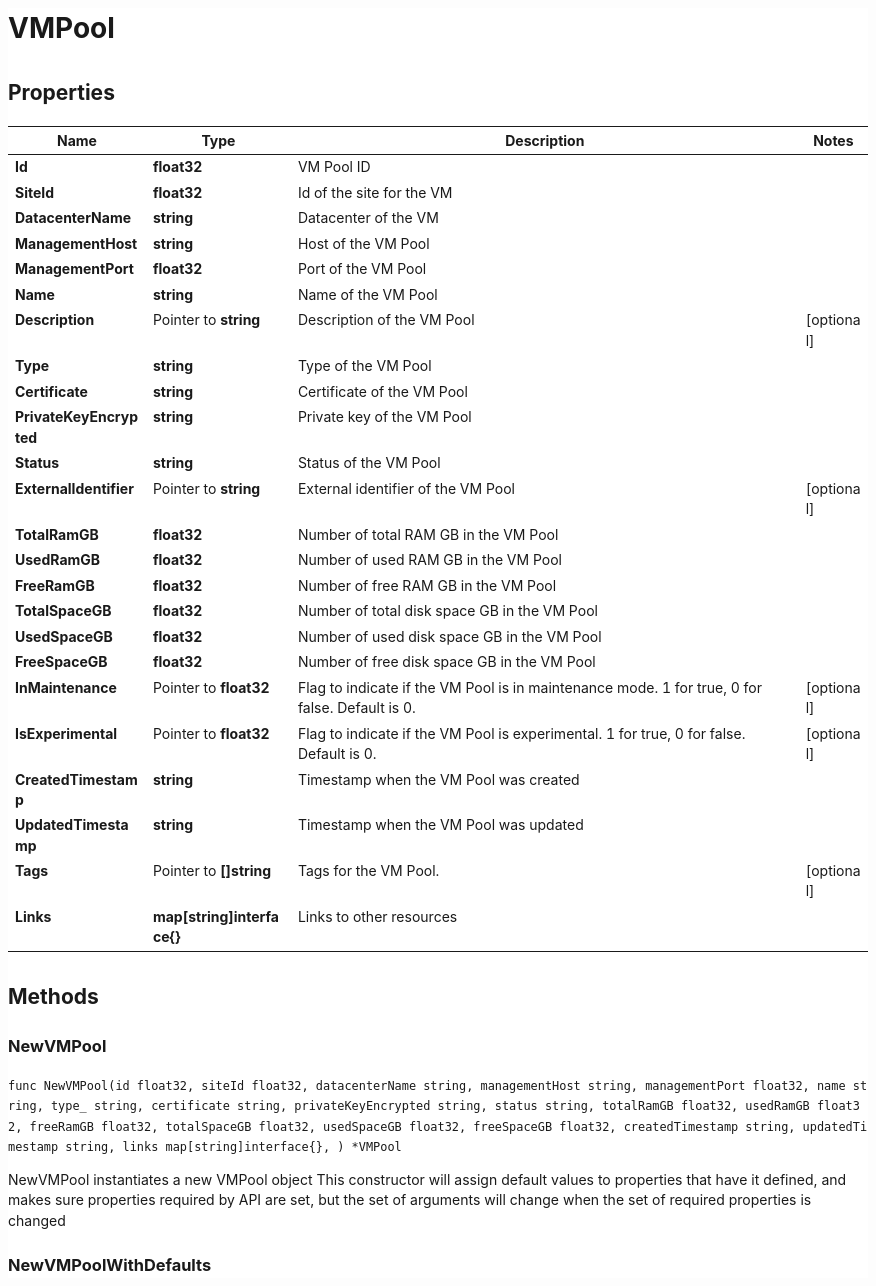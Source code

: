 # VMPool

## Properties

Name | Type | Description | Notes
------------ | ------------- | ------------- | -------------
**Id** | **float32** | VM Pool ID | 
**SiteId** | **float32** | Id of the site for the VM | 
**DatacenterName** | **string** | Datacenter of the VM | 
**ManagementHost** | **string** | Host of the VM Pool | 
**ManagementPort** | **float32** | Port of the VM Pool | 
**Name** | **string** | Name of the VM Pool | 
**Description** | Pointer to **string** | Description of the VM Pool | [optional] 
**Type** | **string** | Type of the VM Pool | 
**Certificate** | **string** | Certificate of the VM Pool | 
**PrivateKeyEncrypted** | **string** | Private key of the VM Pool | 
**Status** | **string** | Status of the VM Pool | 
**ExternalIdentifier** | Pointer to **string** | External identifier of the VM Pool | [optional] 
**TotalRamGB** | **float32** | Number of total RAM GB in the VM Pool | 
**UsedRamGB** | **float32** | Number of used RAM GB in the VM Pool | 
**FreeRamGB** | **float32** | Number of free RAM GB in the VM Pool | 
**TotalSpaceGB** | **float32** | Number of total disk space GB in the VM Pool | 
**UsedSpaceGB** | **float32** | Number of used disk space GB in the VM Pool | 
**FreeSpaceGB** | **float32** | Number of free disk space GB in the VM Pool | 
**InMaintenance** | Pointer to **float32** | Flag to indicate if the VM Pool is in maintenance mode. 1 for true, 0 for false. Default is 0. | [optional] 
**IsExperimental** | Pointer to **float32** | Flag to indicate if the VM Pool is experimental. 1 for true, 0 for false. Default is 0. | [optional] 
**CreatedTimestamp** | **string** | Timestamp when the VM Pool was created | 
**UpdatedTimestamp** | **string** | Timestamp when the VM Pool was updated | 
**Tags** | Pointer to **[]string** | Tags for the VM Pool. | [optional] 
**Links** | **map[string]interface{}** | Links to other resources | 

## Methods

### NewVMPool

`func NewVMPool(id float32, siteId float32, datacenterName string, managementHost string, managementPort float32, name string, type_ string, certificate string, privateKeyEncrypted string, status string, totalRamGB float32, usedRamGB float32, freeRamGB float32, totalSpaceGB float32, usedSpaceGB float32, freeSpaceGB float32, createdTimestamp string, updatedTimestamp string, links map[string]interface{}, ) *VMPool`

NewVMPool instantiates a new VMPool object
This constructor will assign default values to properties that have it defined,
and makes sure properties required by API are set, but the set of arguments
will change when the set of required properties is changed

### NewVMPoolWithDefaults
